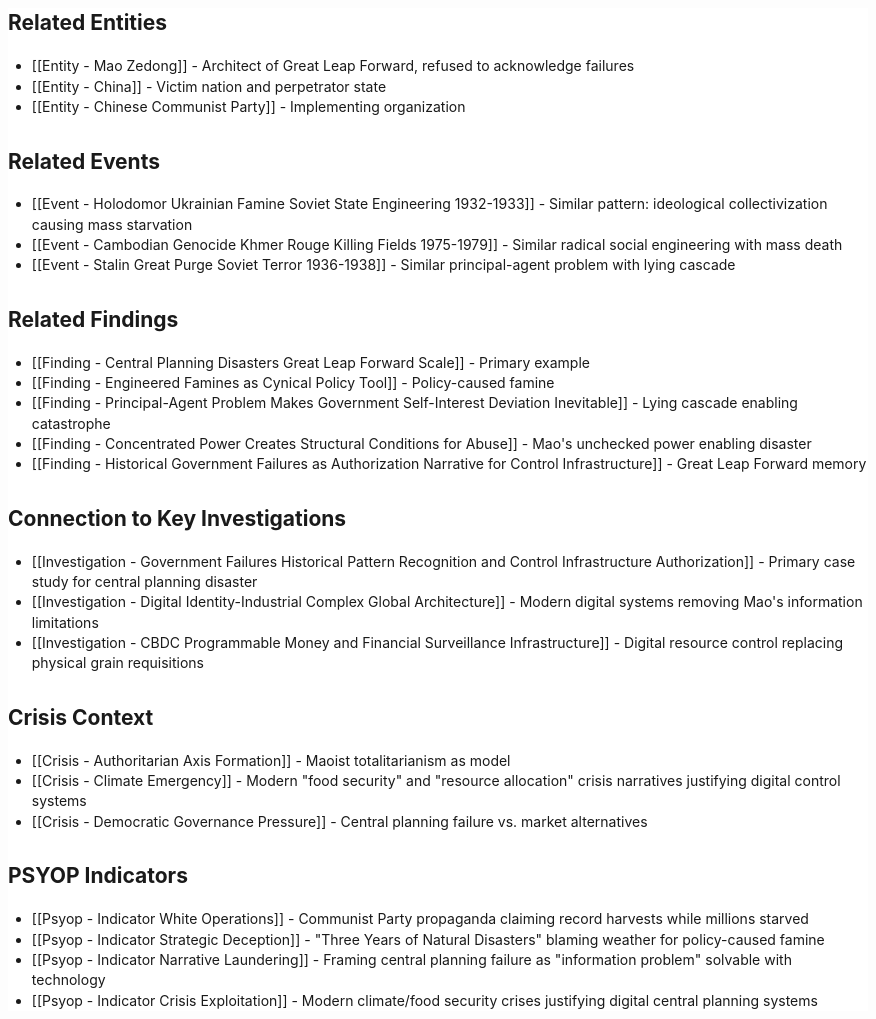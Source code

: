 ## Related Entities

- [[Entity - Mao Zedong]] - Architect of Great Leap Forward, refused to acknowledge failures
- [[Entity - China]] - Victim nation and perpetrator state
- [[Entity - Chinese Communist Party]] - Implementing organization

## Related Events

- [[Event - Holodomor Ukrainian Famine Soviet State Engineering 1932-1933]] - Similar pattern: ideological collectivization causing mass starvation
- [[Event - Cambodian Genocide Khmer Rouge Killing Fields 1975-1979]] - Similar radical social engineering with mass death
- [[Event - Stalin Great Purge Soviet Terror 1936-1938]] - Similar principal-agent problem with lying cascade

## Related Findings

- [[Finding - Central Planning Disasters Great Leap Forward Scale]] - Primary example
- [[Finding - Engineered Famines as Cynical Policy Tool]] - Policy-caused famine
- [[Finding - Principal-Agent Problem Makes Government Self-Interest Deviation Inevitable]] - Lying cascade enabling catastrophe
- [[Finding - Concentrated Power Creates Structural Conditions for Abuse]] - Mao's unchecked power enabling disaster
- [[Finding - Historical Government Failures as Authorization Narrative for Control Infrastructure]] - Great Leap Forward memory

## Connection to Key Investigations

- [[Investigation - Government Failures Historical Pattern Recognition and Control Infrastructure Authorization]] - Primary case study for central planning disaster
- [[Investigation - Digital Identity-Industrial Complex Global Architecture]] - Modern digital systems removing Mao's information limitations
- [[Investigation - CBDC Programmable Money and Financial Surveillance Infrastructure]] - Digital resource control replacing physical grain requisitions

## Crisis Context

- [[Crisis - Authoritarian Axis Formation]] - Maoist totalitarianism as model
- [[Crisis - Climate Emergency]] - Modern "food security" and "resource allocation" crisis narratives justifying digital control systems
- [[Crisis - Democratic Governance Pressure]] - Central planning failure vs. market alternatives

## PSYOP Indicators

- [[Psyop - Indicator White Operations]] - Communist Party propaganda claiming record harvests while millions starved
- [[Psyop - Indicator Strategic Deception]] - "Three Years of Natural Disasters" blaming weather for policy-caused famine
- [[Psyop - Indicator Narrative Laundering]] - Framing central planning failure as "information problem" solvable with technology
- [[Psyop - Indicator Crisis Exploitation]] - Modern climate/food security crises justifying digital central planning systems
